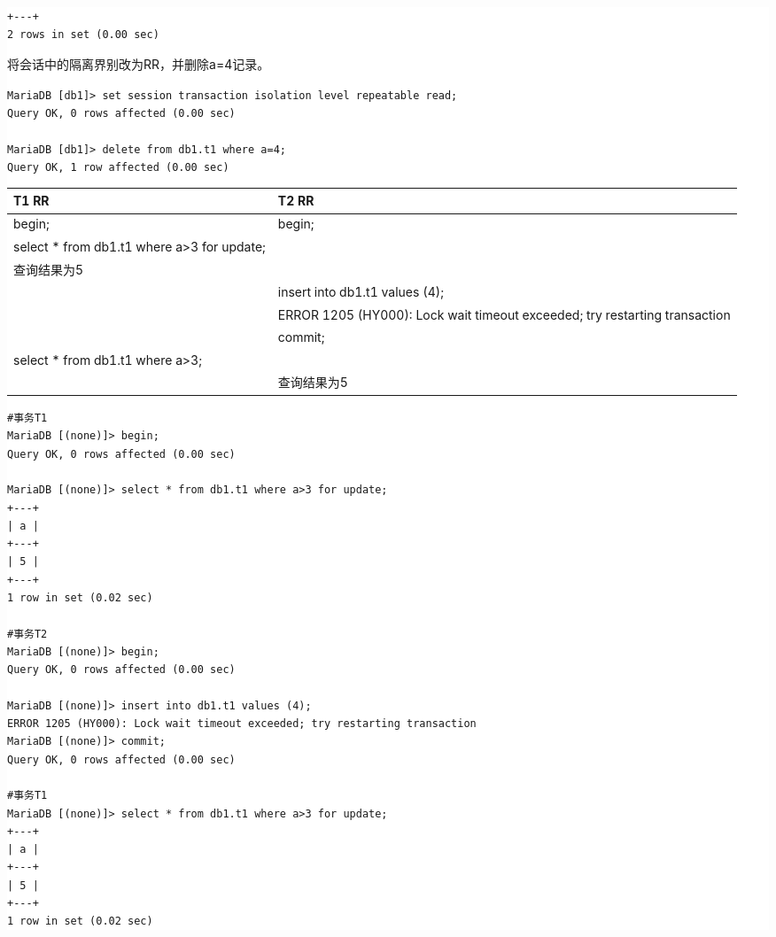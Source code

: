 ```shell
+---+
2 rows in set (0.00 sec)
```

将会话中的隔离界别改为RR，并删除a=4记录。

```shell
MariaDB [db1]> set session transaction isolation level repeatable read;
Query OK, 0 rows affected (0.00 sec)

MariaDB [db1]> delete from db1.t1 where a=4;
Query OK, 1 row affected (0.00 sec)
```

T1 RR                                      | T2 RR
:----------------------------------------- | :-------------------------------------------------------------------------
begin;                                     | begin;
select * from db1.t1 where a>3 for update; |
查询结果为5                                     |
                                           | insert into db1.t1 values (4);
                                           | ERROR 1205 (HY000): Lock wait timeout exceeded; try restarting transaction
                                           | commit;
select * from db1.t1 where a>3;            |
                                           | 查询结果为5

```shell
#事务T1
MariaDB [(none)]> begin;
Query OK, 0 rows affected (0.00 sec)

MariaDB [(none)]> select * from db1.t1 where a>3 for update;
+---+
| a |
+---+
| 5 |
+---+
1 row in set (0.02 sec)

#事务T2
MariaDB [(none)]> begin;
Query OK, 0 rows affected (0.00 sec)

MariaDB [(none)]> insert into db1.t1 values (4);
ERROR 1205 (HY000): Lock wait timeout exceeded; try restarting transaction
MariaDB [(none)]> commit;
Query OK, 0 rows affected (0.00 sec)

#事务T1
MariaDB [(none)]> select * from db1.t1 where a>3 for update;
+---+
| a |
+---+
| 5 |
+---+
1 row in set (0.02 sec)
```
